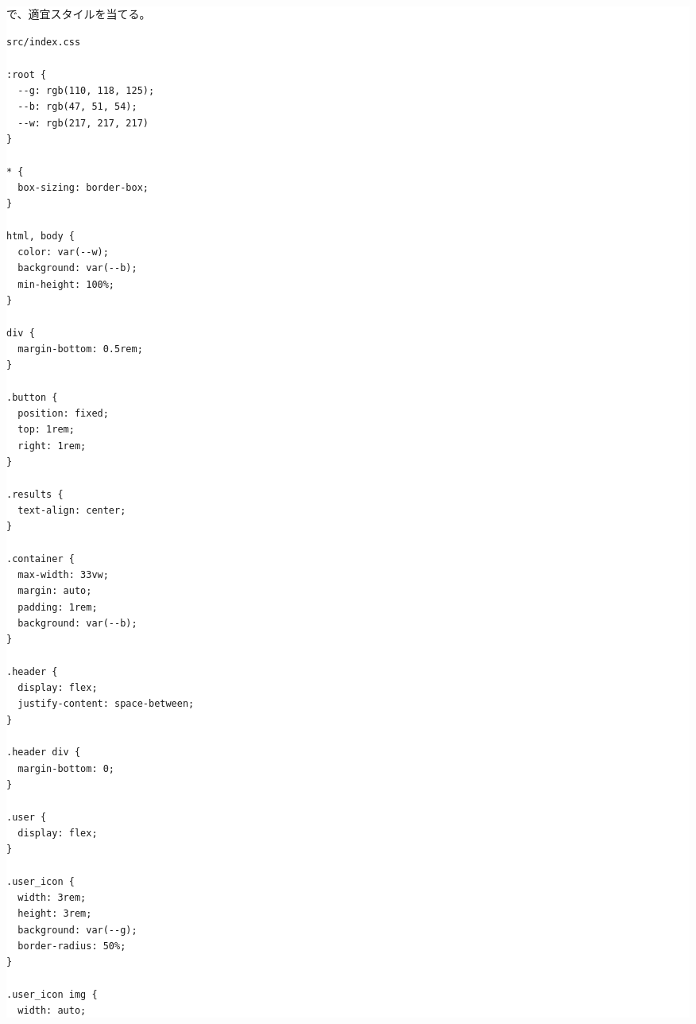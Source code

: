 で、適宜スタイルを当てる。

```
src/index.css

:root {
  --g: rgb(110, 118, 125); 
  --b: rgb(47, 51, 54);
  --w: rgb(217, 217, 217)
}

* {
  box-sizing: border-box; 
}

html, body {
  color: var(--w);
  background: var(--b);
  min-height: 100%;
}

div {
  margin-bottom: 0.5rem;
}

.button {
  position: fixed;
  top: 1rem;
  right: 1rem;
}

.results {
  text-align: center;
}

.container {
  max-width: 33vw;
  margin: auto;
  padding: 1rem;
  background: var(--b);
}

.header {
  display: flex;
  justify-content: space-between;
}

.header div {
  margin-bottom: 0;
}

.user {
  display: flex;
}
  
.user_icon {
  width: 3rem;
  height: 3rem;
  background: var(--g);
  border-radius: 50%;
}

.user_icon img {
  width: auto;
```